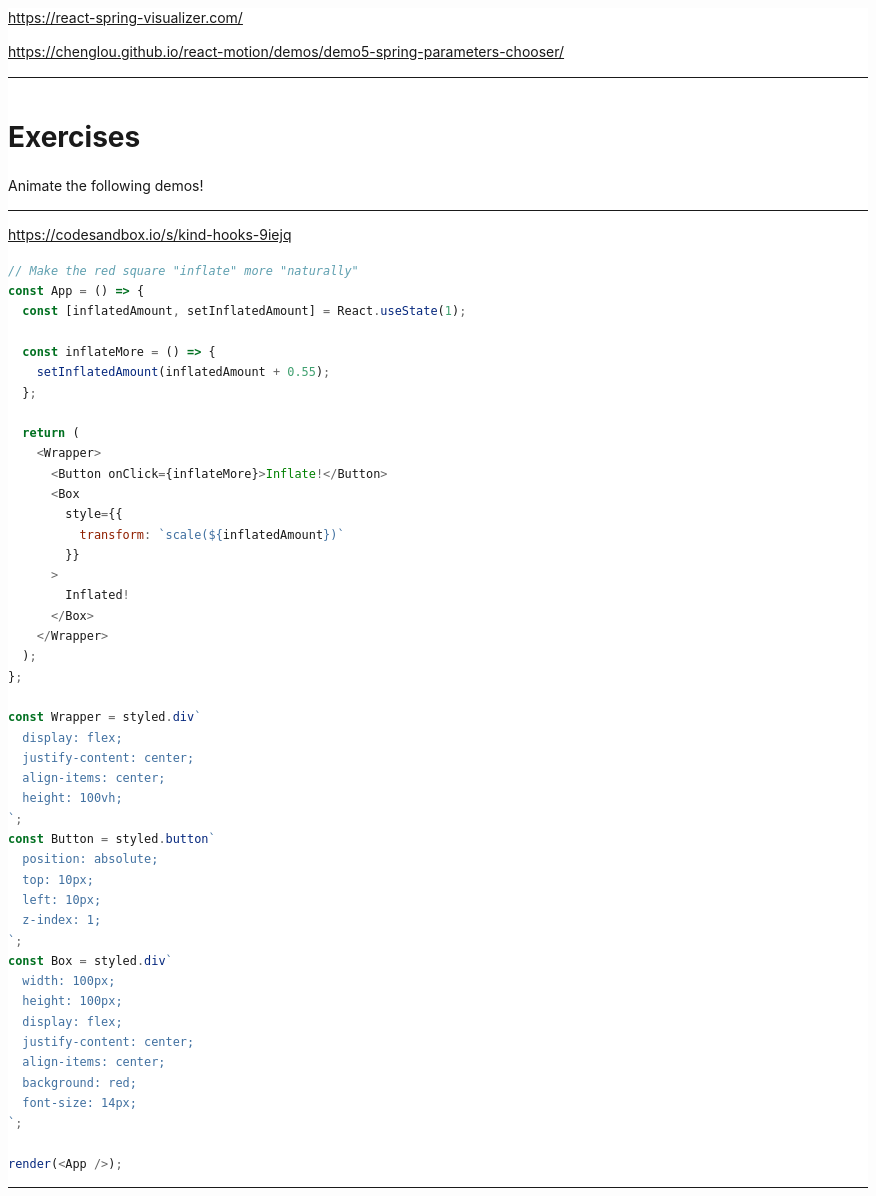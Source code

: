 https://react-spring-visualizer.com/

https://chenglou.github.io/react-motion/demos/demo5-spring-parameters-chooser/

---

# Exercises

Animate the following demos!

---

https://codesandbox.io/s/kind-hooks-9iejq

```js live=true split=[70,30]
// Make the red square "inflate" more "naturally"
const App = () => {
  const [inflatedAmount, setInflatedAmount] = React.useState(1);

  const inflateMore = () => {
    setInflatedAmount(inflatedAmount + 0.55);
  };

  return (
    <Wrapper>
      <Button onClick={inflateMore}>Inflate!</Button>
      <Box
        style={{
          transform: `scale(${inflatedAmount})`
        }}
      >
        Inflated!
      </Box>
    </Wrapper>
  );
};

const Wrapper = styled.div`
  display: flex;
  justify-content: center;
  align-items: center;
  height: 100vh;
`;
const Button = styled.button`
  position: absolute;
  top: 10px;
  left: 10px;
  z-index: 1;
`;
const Box = styled.div`
  width: 100px;
  height: 100px;
  display: flex;
  justify-content: center;
  align-items: center;
  background: red;
  font-size: 14px;
`;

render(<App />);
```

---